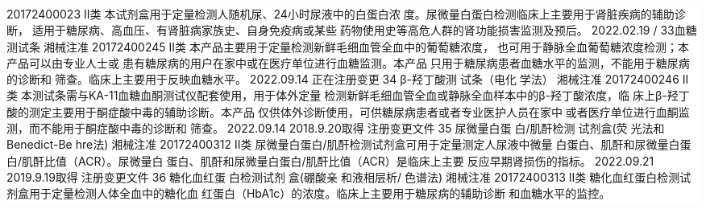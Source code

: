 20172400023
II类
本试剂盒用于定量检测人随机尿、24小时尿液中的白蛋白浓
度。尿微量白蛋白检测临床上主要用于肾脏疾病的辅助诊断，
适用于糖尿病、高血压、有肾脏病家族史、自身免疫病或某些
药物使用史等高危人群的肾功能损害监测及预后。
2022.02.19
/
33血糖测试条
湘械注准
20172400245
II类
本产品主要用于定量检测新鲜毛细血管全血中的葡萄糖浓度，
也可用于静脉全血葡萄糖浓度检测；本产品可以由专业人士或
患有糖尿病的用户在家中或在医疗单位进行血糖监测。本产品
只用于糖尿病患者血糖水平的监测，不能用于糖尿病的诊断和
筛查。临床上主要用于反映血糖水平。
2022.09.14
正在注册变更
34
β-羟丁酸测
试条（电化
学法）
湘械注准
20172400246
II类
本测试条需与KA-11血糖血酮测试仪配套使用，用于体外定量
检测新鲜毛细血管全血或静脉全血样本中的β-羟丁酸浓度，临
床上β-羟丁酸的测定主要用于酮症酸中毒的辅助诊断。本产品
仅供体外诊断使用，可供糖尿病患者或者专业医护人员在家中
或者医疗单位进行血酮监测，而不能用于酮症酸中毒的诊断和
筛查。
2022.09.14
2018.9.20取得
注册变更文件
35
尿微量白蛋
白/肌酐检测
试剂盒(荧
光法和
Benedict-Be
hre法)
湘械注准
20172400312
II类
尿微量白蛋白/肌酐检测试剂盒可用于定量测定人尿液中微量
白蛋白、肌酐和尿微量白蛋白/肌酐比值（ACR）。尿微量白
蛋白、肌酐和尿微量白蛋白/肌酐比值（ACR）是临床上主要
反应早期肾损伤的指标。
2022.09.21
2019.9.19取得
注册变更文件
36
糖化血红蛋
白检测试剂
盒(硼酸亲
和液相层析/
色谱法)
湘械注准
20172400313
II类
糖化血红蛋白检测试剂盒用于定量检测人体全血中的糖化血
红蛋白（HbA1c）的浓度。临床上主要用于糖尿病的辅助诊断
和血糖水平的监控。